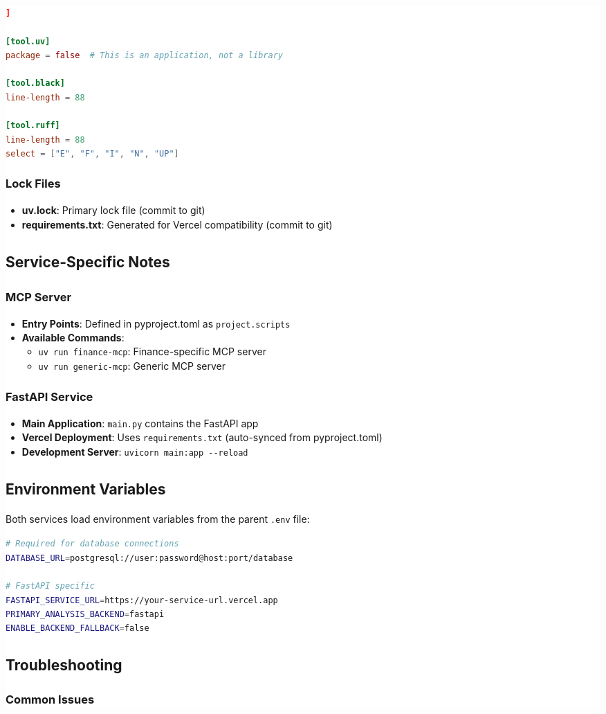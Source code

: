 ```toml
]

[tool.uv]
package = false  # This is an application, not a library

[tool.black]
line-length = 88

[tool.ruff]
line-length = 88
select = ["E", "F", "I", "N", "UP"]
```

### Lock Files

- **uv.lock**: Primary lock file (commit to git)
- **requirements.txt**: Generated for Vercel compatibility (commit to git)

## Service-Specific Notes

### MCP Server

- **Entry Points**: Defined in pyproject.toml as `project.scripts`
- **Available Commands**: 
  - `uv run finance-mcp`: Finance-specific MCP server
  - `uv run generic-mcp`: Generic MCP server

### FastAPI Service

- **Main Application**: `main.py` contains the FastAPI app
- **Vercel Deployment**: Uses `requirements.txt` (auto-synced from pyproject.toml)
- **Development Server**: `uvicorn main:app --reload`

## Environment Variables

Both services load environment variables from the parent `.env` file:

```bash
# Required for database connections
DATABASE_URL=postgresql://user:password@host:port/database

# FastAPI specific
FASTAPI_SERVICE_URL=https://your-service-url.vercel.app
PRIMARY_ANALYSIS_BACKEND=fastapi
ENABLE_BACKEND_FALLBACK=false
```

## Troubleshooting

### Common Issues
